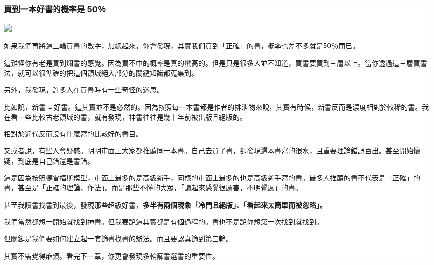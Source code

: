 ### 買到一本好書的機率是 50％

![](images/20211024112136.png)

如果我們再將這三輪買書的數字，加總起來，你會發現，其實我們買到「正確」的書，概率也差不多就是50％而已。

這難怪你有老是買到爛書的感覺。因為買不中的概率是真的蠻高的。但是只是很多人並不知道，買書要買到三層以上。當你透過這三層買書法，就可以很準確的把這個領域絕大部分的關鍵知識都蒐集到。

另外，我發現，許多人在買書時有一些奇怪的迷思。

比如說，新書 = 好書。這其實並不是必然的。因為按照每一本書都是作者的排泄物來說。其實有時候，新書反而是濃度相對於較稀的書。我在看一些比較古老領域的書，就有發現，神書往往是幾十年前被出版且絕版的。

相對於近代反而沒有什麼寫的比較好的書目。

又或者說，有些人會疑惑。明明市面上大家都推薦同一本書。自己去買了書，卻發現這本書寫的很水，且重要理論錯誤百出。甚至開始懷疑，到底是自己錯還是書錯。

這是因為按照德雷福斯模型，市面上最多的是高級新手，同樣的市面上最多的也是高級新手寫的書。最多人推薦的書不代表是「正確」的書，甚至是「正確的理論、作法」。而是那些不懂的大眾，「讀起來感覺很厲害，不明覺厲」的書。

甚至我讀書找書到最後，發現那些超級好書，**多半有兩個現象「冷門且絕版」、「看起來太簡單而被忽略」。**

我們當然都想一開始就找到神書。但我要說這其實都是有個過程的。書也不是說你想第一次找到就找到。

但關鍵是我們要如何建立起一套篩書找書的辦法。而且要認真篩到第三輪。

其實不需覺得麻煩。看完下一章，你更會發現多輪篩書選書的重要性。
